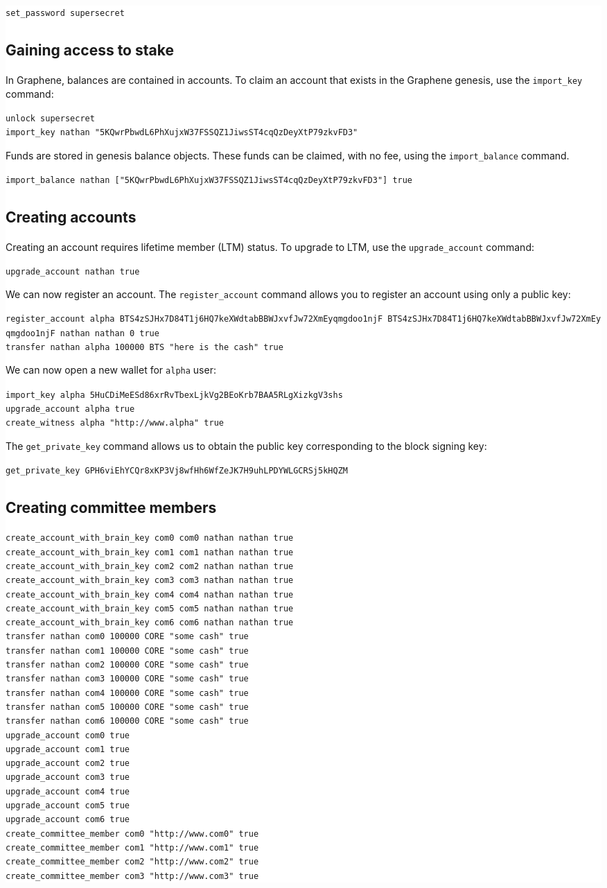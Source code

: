     set_password supersecret

Gaining access to stake
-----------------------

In Graphene, balances are contained in accounts.  To claim an account
that exists in the Graphene genesis, use the `import_key` command:

    unlock supersecret
    import_key nathan "5KQwrPbwdL6PhXujxW37FSSQZ1JiwsST4cqQzDeyXtP79zkvFD3"

Funds are stored in genesis balance objects.  These funds can be
claimed, with no fee, using the `import_balance` command.

    import_balance nathan ["5KQwrPbwdL6PhXujxW37FSSQZ1JiwsST4cqQzDeyXtP79zkvFD3"] true

Creating accounts
-----------------

Creating an account requires lifetime member (LTM) status.  To upgrade
to LTM, use the `upgrade_account` command:

    upgrade_account nathan true

We can now register an account.  The `register_account` command
allows you to register an account using only a public key:

    register_account alpha BTS4zSJHx7D84T1j6HQ7keXWdtabBBWJxvfJw72XmEyqmgdoo1njF BTS4zSJHx7D84T1j6HQ7keXWdtabBBWJxvfJw72XmEyqmgdoo1njF nathan nathan 0 true
    transfer nathan alpha 100000 BTS "here is the cash" true

We can now open a new wallet for `alpha` user:

    import_key alpha 5HuCDiMeESd86xrRvTbexLjkVg2BEoKrb7BAA5RLgXizkgV3shs
    upgrade_account alpha true
    create_witness alpha "http://www.alpha" true

The `get_private_key` command allows us to obtain the public key corresponding to the block signing key:

    get_private_key GPH6viEhYCQr8xKP3Vj8wfHh6WfZeJK7H9uhLPDYWLGCRSj5kHQZM

Creating committee members
--------------------------

    create_account_with_brain_key com0 com0 nathan nathan true
    create_account_with_brain_key com1 com1 nathan nathan true
    create_account_with_brain_key com2 com2 nathan nathan true
    create_account_with_brain_key com3 com3 nathan nathan true
    create_account_with_brain_key com4 com4 nathan nathan true
    create_account_with_brain_key com5 com5 nathan nathan true
    create_account_with_brain_key com6 com6 nathan nathan true
    transfer nathan com0 100000 CORE "some cash" true
    transfer nathan com1 100000 CORE "some cash" true
    transfer nathan com2 100000 CORE "some cash" true
    transfer nathan com3 100000 CORE "some cash" true
    transfer nathan com4 100000 CORE "some cash" true
    transfer nathan com5 100000 CORE "some cash" true
    transfer nathan com6 100000 CORE "some cash" true
    upgrade_account com0 true
    upgrade_account com1 true
    upgrade_account com2 true
    upgrade_account com3 true
    upgrade_account com4 true
    upgrade_account com5 true
    upgrade_account com6 true
    create_committee_member com0 "http://www.com0" true
    create_committee_member com1 "http://www.com1" true
    create_committee_member com2 "http://www.com2" true
    create_committee_member com3 "http://www.com3" true